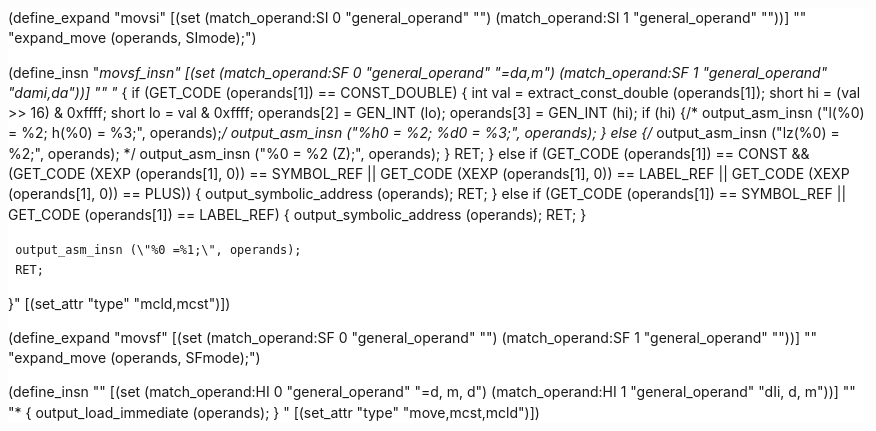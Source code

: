 (define_expand "movsi"
  [(set (match_operand:SI 0 "general_operand" "")
	(match_operand:SI 1 "general_operand" ""))]
  ""
  "expand_move (operands, SImode);")

(define_insn "*movsf_insn"
 [(set (match_operand:SF 0 "general_operand" "=da,m")
       (match_operand:SF 1 "general_operand" "dami,da"))]
  ""
  "*
  {
    if (GET_CODE (operands[1]) == CONST_DOUBLE) {
	  int val = extract_const_double (operands[1]);
          short hi = (val >> 16) & 0xffff;
          short lo = val & 0xffff;
          operands[2] = GEN_INT (lo);
          operands[3] = GEN_INT (hi);
          if (hi)
            {/* output_asm_insn (\"l(%0) = %2; h(%0) = %3;\", operands);*/
            output_asm_insn (\"%h0 = %2; %d0 = %3;\", operands);
            }
          else
            {/* output_asm_insn (\"lz(%0) = %2;\", operands); */
            output_asm_insn (\"%0 = %2 (Z);\", operands);
            }
        RET;
     } else if (GET_CODE (operands[1]) == CONST
        && (GET_CODE (XEXP (operands[1], 0)) == SYMBOL_REF
        || GET_CODE (XEXP (operands[1], 0)) == LABEL_REF
        || GET_CODE (XEXP (operands[1], 0)) == PLUS)) {
           output_symbolic_address (operands);
           RET;
    } else if (GET_CODE (operands[1]) == SYMBOL_REF
        || GET_CODE (operands[1]) == LABEL_REF) {
           output_symbolic_address (operands);
           RET;
    }
 
     output_asm_insn (\"%0 =%1;\", operands);
     RET;
  }"
  [(set_attr "type" "mcld,mcst")])

(define_expand "movsf"
 [(set (match_operand:SF 0 "general_operand" "")
       (match_operand:SF 1 "general_operand" ""))]
  ""
  "expand_move (operands, SFmode);")

(define_insn ""
  [(set (match_operand:HI 0 "general_operand" "=d,  m, d")
	(match_operand:HI 1 "general_operand" "dIi, d, m"))]
  ""
  "*
    { output_load_immediate (operands); }
  "
  [(set_attr "type" "move,mcst,mcld")])
